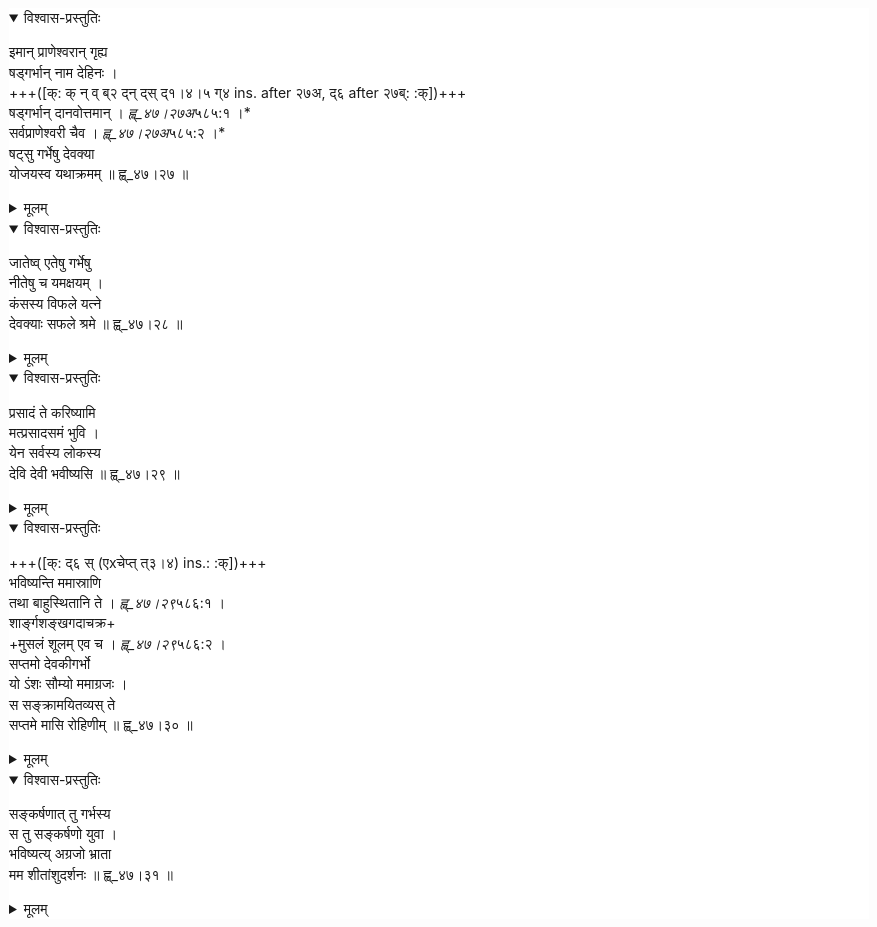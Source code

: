 <details open><summary>विश्वास-प्रस्तुतिः</summary>

इमान् प्राणेश्वरान् गृह्य  
षड्गर्भान् नाम देहिनः ।  
+++([क्: क् न् व् ब्२ द्न् द्स् द्१।४।५ ग्४ ins. after २७अ, द्६ after २७ब्: :क्])+++  
षड्गर्भान् दानवोत्तमान् । *ह्व्_४७।२७अ*५८५:१ ।*  
सर्वप्राणेश्वरी चैव । *ह्व्_४७।२७अ*५८५:२ ।*  
षट्सु गर्भेषु देवक्या  
योजयस्व यथाक्रमम् ॥ ह्व्_४७।२७ ॥
</details>

<details><summary>मूलम्</summary></details>

<details open><summary>विश्वास-प्रस्तुतिः</summary>

जातेष्व् एतेषु गर्भेषु  
नीतेषु च यमक्षयम् ।  
कंसस्य विफले यत्ने  
देवक्याः सफले श्रमे ॥ ह्व्_४७।२८ ॥
</details>

<details><summary>मूलम्</summary></details>

<details open><summary>विश्वास-प्रस्तुतिः</summary>

प्रसादं ते करिष्यामि  
मत्प्रसादसमं भुवि ।  
येन सर्वस्य लोकस्य  
देवि देवी भवीष्यसि ॥ ह्व्_४७।२९ ॥
</details>

<details><summary>मूलम्</summary></details>

<details open><summary>विश्वास-प्रस्तुतिः</summary>

+++([क्: द्६ स् (एxचेप्त् त्३।४) ins.: :क्])+++  
भविष्यन्ति ममास्राणि  
तथा बाहुस्थितानि ते । *ह्व्_४७।२९*५८६:१ ।  
शार्ङ्गशङ्खगदाचक्र+  
+मुसलं शूलम् एव च । *ह्व्_४७।२९*५८६:२ ।  
सप्तमो देवकीगर्भो  
यो ऽंशः सौम्यो ममाग्रजः ।  
स सङ्क्रामयितव्यस् ते  
सप्तमे मासि रोहिणीम् ॥ ह्व्_४७।३० ॥
</details>

<details><summary>मूलम्</summary></details>

<details open><summary>विश्वास-प्रस्तुतिः</summary>

सङ्कर्षणात् तु गर्भस्य  
स तु सङ्कर्षणो युवा ।  
भविष्यत्य् अग्रजो भ्राता  
मम शीतांशुदर्शनः ॥ ह्व्_४७।३१ ॥
</details>

<details><summary>मूलम्</summary></details>
